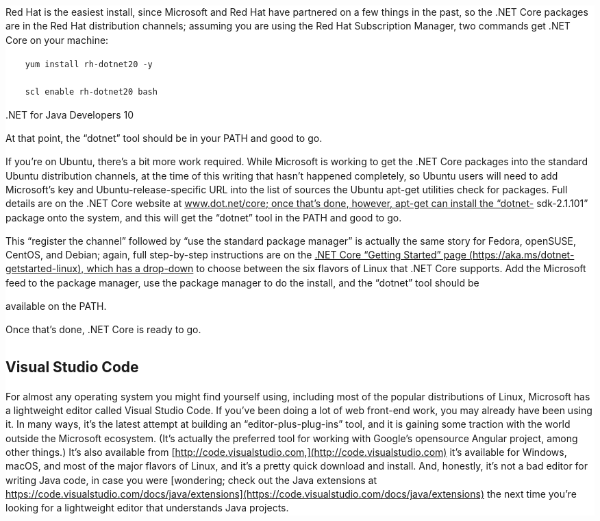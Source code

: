 Red Hat is the easiest install, since Microsoft and Red Hat have partnered on a few things in the past,
so the .NET Core packages are in the Red Hat distribution channels; assuming you are using the
Red Hat Subscription Manager, two commands get .NET Core on your machine:

```
    yum install rh-dotnet20 -y

    scl enable rh-dotnet20 bash

```

.NET for Java Developers 10


At that point, the “dotnet” tool should be in your PATH and good to go.


If you’re on Ubuntu, there’s a bit more work required. While Microsoft is working to get the .NET
Core packages into the standard Ubuntu distribution channels, at the time of this writing that hasn’t
happened completely, so Ubuntu users will need to add Microsoft’s key and Ubuntu-release-specific
URL into the list of sources the Ubuntu apt-get utilities check for packages. Full details are on the
.NET Core website at [www.dot.net/core; once that’s done, however, apt-get can install the “dotnet-](http://www.dot.net/core)
sdk-2.1.101” package onto the system, and this will get the “dotnet” tool in the PATH and good to go.


This “register the channel” followed by “use the standard package manager” is actually the same
story for Fedora, openSUSE, CentOS, and Debian; again, full step-by-step instructions are on the
[.NET Core “Getting Started” page (https://aka.ms/dotnet-getstarted-linux), which has a drop-down](https://aka.ms/dotnet-getstarted-linux)
to choose between the six flavors of Linux that .NET Core supports. Add the Microsoft feed to the
package manager, use the package manager to do the install, and the “dotnet” tool should be

available on the PATH.


Once that’s done, .NET Core is ready to go.

## Visual Studio Code


For almost any operating system you might find yourself using, including most of the popular
distributions of Linux, Microsoft has a lightweight editor called Visual Studio Code. If you’ve been
doing a lot of web front-end work, you may already have been using it. In many ways, it’s the latest
attempt at building an “editor-plus-plug-ins” tool, and it is gaining some traction with the world
outside the Microsoft ecosystem. (It’s actually the preferred tool for working with Google’s opensource Angular project, among other things.) It’s also available from [http://code.visualstudio.com,](http://code.visualstudio.com)
it’s available for Windows, macOS, and most of the major flavors of Linux, and it’s a pretty quick
download and install. And, honestly, it’s not a bad editor for writing Java code, in case you were
[wondering; check out the Java extensions at https://code.visualstudio.com/docs/java/extensions](https://code.visualstudio.com/docs/java/extensions) the
next time you’re looking for a lightweight editor that understands Java projects.
